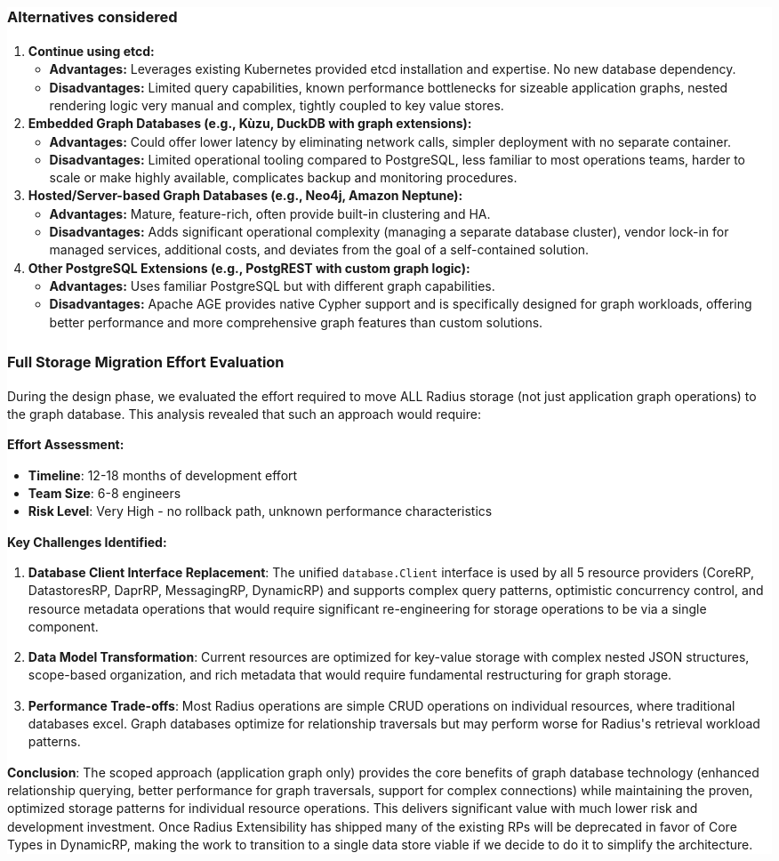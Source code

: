 ### Alternatives considered

1.  **Continue using etcd:**
    * **Advantages:** Leverages existing Kubernetes provided etcd installation and expertise. No new database dependency.
    * **Disadvantages:** Limited query capabilities, known performance bottlenecks for sizeable application graphs, nested rendering logic very manual and complex, tightly coupled to key value stores.
2.  **Embedded Graph Databases (e.g., Kùzu, DuckDB with graph extensions):**
    * **Advantages:** Could offer lower latency by eliminating network calls, simpler deployment with no separate container.
    * **Disadvantages:** Limited operational tooling compared to PostgreSQL, less familiar to most operations teams, harder to scale or make highly available, complicates backup and monitoring procedures.
3.  **Hosted/Server-based Graph Databases (e.g., Neo4j, Amazon Neptune):**
    * **Advantages:** Mature, feature-rich, often provide built-in clustering and HA.
    * **Disadvantages:** Adds significant operational complexity (managing a separate database cluster), vendor lock-in for managed services, additional costs, and deviates from the goal of a self-contained solution.
4.  **Other PostgreSQL Extensions (e.g., PostgREST with custom graph logic):**
    * **Advantages:** Uses familiar PostgreSQL but with different graph capabilities.
    * **Disadvantages:** Apache AGE provides native Cypher support and is specifically designed for graph workloads, offering better performance and more comprehensive graph features than custom solutions.

### Full Storage Migration Effort Evaluation

During the design phase, we evaluated the effort required to move ALL Radius storage (not just application graph operations) to the graph database. This analysis revealed that such an approach would require:

**Effort Assessment:**
- **Timeline**: 12-18 months of development effort
- **Team Size**: 6-8 engineers
- **Risk Level**: Very High - no rollback path, unknown performance characteristics

**Key Challenges Identified:**
1. **Database Client Interface Replacement**: The unified `database.Client` interface is used by all 5 resource providers (CoreRP, DatastoresRP, DaprRP, MessagingRP, DynamicRP) and supports complex query patterns, optimistic concurrency control, and resource metadata operations that would require significant re-engineering for storage operations to be via a single component.

2. **Data Model Transformation**: Current resources are optimized for key-value storage with complex nested JSON structures, scope-based organization, and rich metadata that would require fundamental restructuring for graph storage.

3. **Performance Trade-offs**: Most Radius operations are simple CRUD operations on individual resources, where traditional databases excel. Graph databases optimize for relationship traversals but may perform worse for Radius's retrieval workload patterns.

**Conclusion**: The scoped approach (application graph only) provides the core benefits of graph database technology (enhanced relationship querying, better performance for graph traversals, support for complex connections) while maintaining the proven, optimized storage patterns for individual resource operations. This delivers significant value with much lower risk and development investment. Once Radius Extensibility has shipped many of the existing RPs will be deprecated in favor of Core Types in DynamicRP, making the work to transition to a single data store viable if we decide to do it to simplify the architecture.
